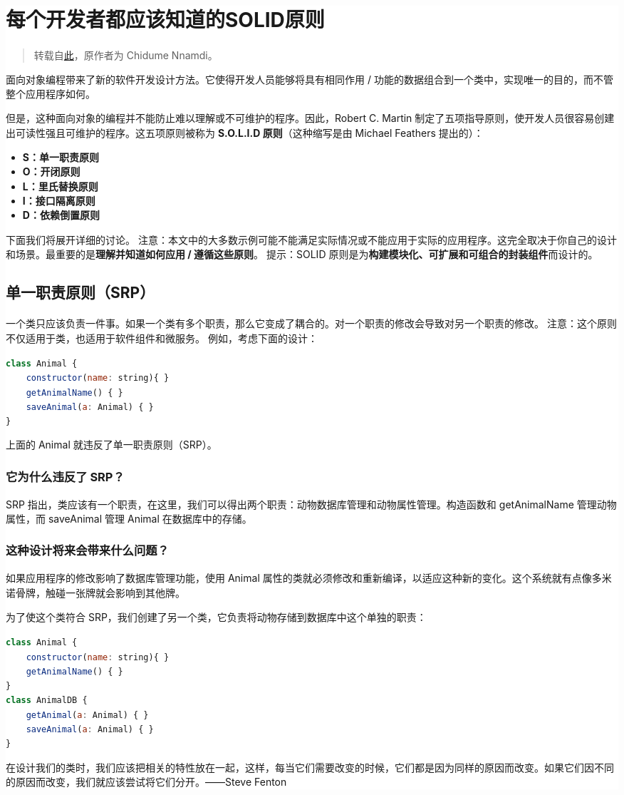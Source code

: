 # 每个开发者都应该知道的SOLID原则

> 转载自[此](https://mp.weixin.qq.com/s/GFABaqzGKloPDZZu-Tc1jQ)，原作者为 Chidume Nnamdi。



面向对象编程带来了新的软件开发设计方法。它使得开发人员能够将具有相同作用 / 功能的数据组合到一个类中，实现唯一的目的，而不管整个应用程序如何。

但是，这种面向对象的编程并不能防止难以理解或不可维护的程序。因此，Robert C. Martin 制定了五项指导原则，使开发人员很容易创建出可读性强且可维护的程序。这五项原则被称为 **S.O.L.I.D 原则**（这种缩写是由 Michael Feathers 提出的）：

 - **S：单一职责原则**
 - **O：开闭原则**
 - **L：里氏替换原则**
 - **I：接口隔离原则**
 - **D：依赖倒置原则**

下面我们将展开详细的讨论。
注意：本文中的大多数示例可能不能满足实际情况或不能应用于实际的应用程序。这完全取决于你自己的设计和场景。最重要的是**理解并知道如何应用 / 遵循这些原则**。
提示：SOLID 原则是为**构建模块化、可扩展和可组合的封装组件**而设计的。

## 单一职责原则（SRP）
一个类只应该负责一件事。如果一个类有多个职责，那么它变成了耦合的。对一个职责的修改会导致对另一个职责的修改。
注意：这个原则不仅适用于类，也适用于软件组件和微服务。
例如，考虑下面的设计：
```JavaScript
class Animal {
    constructor(name: string){ }
    getAnimalName() { }
    saveAnimal(a: Animal) { }
}
```
上面的 Animal 就违反了单一职责原则（SRP）。

### 它为什么违反了 SRP？
SRP 指出，类应该有一个职责，在这里，我们可以得出两个职责：动物数据库管理和动物属性管理。构造函数和 getAnimalName 管理动物属性，而 saveAnimal 管理 Animal 在数据库中的存储。
### 这种设计将来会带来什么问题？
如果应用程序的修改影响了数据库管理功能，使用 Animal 属性的类就必须修改和重新编译，以适应这种新的变化。这个系统就有点像多米诺骨牌，触碰一张牌就会影响到其他牌。

为了使这个类符合 SRP，我们创建了另一个类，它负责将动物存储到数据库中这个单独的职责：
```JavaScript
class Animal {
    constructor(name: string){ }
    getAnimalName() { }
}
class AnimalDB {
    getAnimal(a: Animal) { }
    saveAnimal(a: Animal) { }
}
```
在设计我们的类时，我们应该把相关的特性放在一起，这样，每当它们需要改变的时候，它们都是因为同样的原因而改变。如果它们因不同的原因而改变，我们就应该尝试将它们分开。——Steve Fenton
